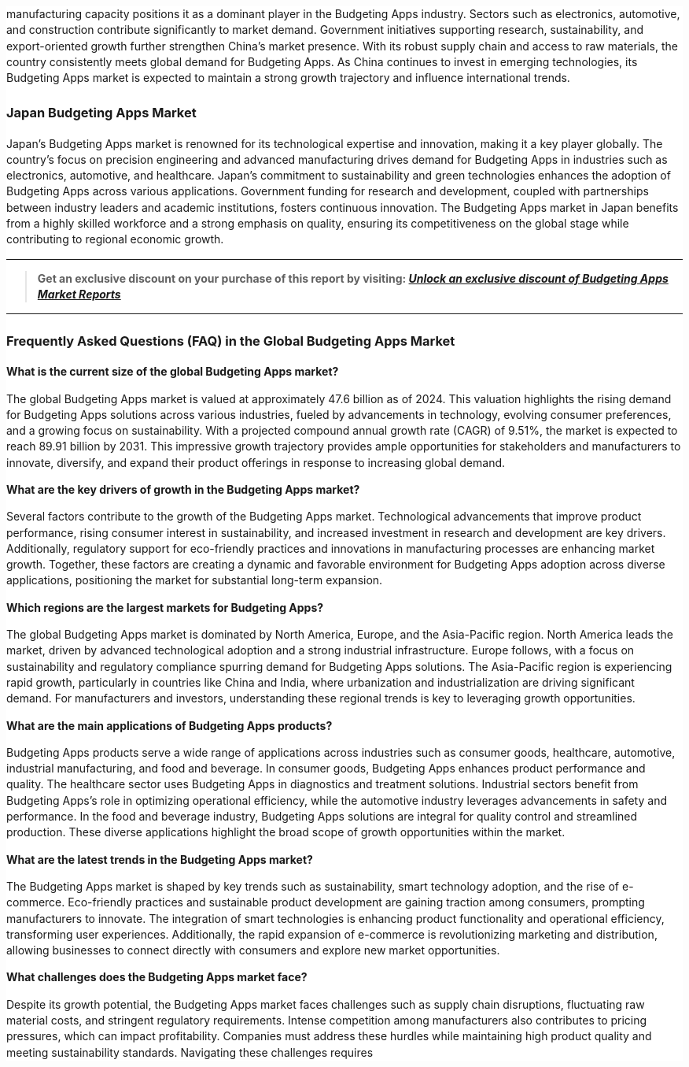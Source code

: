 manufacturing capacity positions it as a dominant player in the Budgeting Apps industry. Sectors such as electronics, automotive, and construction contribute significantly to market demand. Government initiatives supporting research, sustainability, and export-oriented growth further strengthen China&rsquo;s market presence. With its robust supply chain and access to raw materials, the country consistently meets global demand for Budgeting Apps. As China continues to invest in emerging technologies, its Budgeting Apps market is expected to maintain a strong growth trajectory and influence international trends.</p><h3>Japan Budgeting Apps Market</h3><p>Japan&rsquo;s Budgeting Apps market is renowned for its technological expertise and innovation, making it a key player globally. The country&rsquo;s focus on precision engineering and advanced manufacturing drives demand for Budgeting Apps in industries such as electronics, automotive, and healthcare. Japan&rsquo;s commitment to sustainability and green technologies enhances the adoption of Budgeting Apps across various applications. Government funding for research and development, coupled with partnerships between industry leaders and academic institutions, fosters continuous innovation. The Budgeting Apps market in Japan benefits from a highly skilled workforce and a strong emphasis on quality, ensuring its competitiveness on the global stage while contributing to regional economic growth.</p><hr /><blockquote><p><strong>Get an exclusive discount on your purchase of this report by visiting: <em><a href="://marketresearchpulse.com/ask-for-discount/69576?utm_source=Github&amp;utm_medium=021">Unlock an exclusive discount of Budgeting Apps Market Reports</a></em>&nbsp;</strong></p></blockquote><hr /><h3>Frequently Asked Questions (FAQ) in the Global Budgeting Apps Market</h3><p><strong>What is the current size of the global Budgeting Apps market?</strong></p><p>The global Budgeting Apps market is valued at approximately 47.6 billion as of 2024. This valuation highlights the rising demand for Budgeting Apps solutions across various industries, fueled by advancements in technology, evolving consumer preferences, and a growing focus on sustainability. With a projected compound annual growth rate (CAGR) of 9.51%, the market is expected to reach 89.91 billion by 2031. This impressive growth trajectory provides ample opportunities for stakeholders and manufacturers to innovate, diversify, and expand their product offerings in response to increasing global demand.</p><p><strong>What are the key drivers of growth in the Budgeting Apps market?</strong></p><p>Several factors contribute to the growth of the Budgeting Apps market. Technological advancements that improve product performance, rising consumer interest in sustainability, and increased investment in research and development are key drivers. Additionally, regulatory support for eco-friendly practices and innovations in manufacturing processes are enhancing market growth. Together, these factors are creating a dynamic and favorable environment for Budgeting Apps adoption across diverse applications, positioning the market for substantial long-term expansion.</p><p><strong>Which regions are the largest markets for Budgeting Apps?</strong></p><p>The global Budgeting Apps market is dominated by North America, Europe, and the Asia-Pacific region. North America leads the market, driven by advanced technological adoption and a strong industrial infrastructure. Europe follows, with a focus on sustainability and regulatory compliance spurring demand for Budgeting Apps solutions. The Asia-Pacific region is experiencing rapid growth, particularly in countries like China and India, where urbanization and industrialization are driving significant demand. For manufacturers and investors, understanding these regional trends is key to leveraging growth opportunities.</p><p><strong>What are the main applications of Budgeting Apps products?</strong></p><p>Budgeting Apps products serve a wide range of applications across industries such as consumer goods, healthcare, automotive, industrial manufacturing, and food and beverage. In consumer goods, Budgeting Apps enhances product performance and quality. The healthcare sector uses Budgeting Apps in diagnostics and treatment solutions. Industrial sectors benefit from Budgeting Apps&rsquo;s role in optimizing operational efficiency, while the automotive industry leverages advancements in safety and performance. In the food and beverage industry, Budgeting Apps solutions are integral for quality control and streamlined production. These diverse applications highlight the broad scope of growth opportunities within the market.</p><p><strong>What are the latest trends in the Budgeting Apps market?</strong></p><p>The Budgeting Apps market is shaped by key trends such as sustainability, smart technology adoption, and the rise of e-commerce. Eco-friendly practices and sustainable product development are gaining traction among consumers, prompting manufacturers to innovate. The integration of smart technologies is enhancing product functionality and operational efficiency, transforming user experiences. Additionally, the rapid expansion of e-commerce is revolutionizing marketing and distribution, allowing businesses to connect directly with consumers and explore new market opportunities.</p><p><strong>What challenges does the Budgeting Apps market face?</strong></p><p>Despite its growth potential, the Budgeting Apps market faces challenges such as supply chain disruptions, fluctuating raw material costs, and stringent regulatory requirements. Intense competition among manufacturers also contributes to pricing pressures, which can impact profitability. Companies must address these hurdles while maintaining high product quality and meeting sustainability standards. Navigating these challenges requires